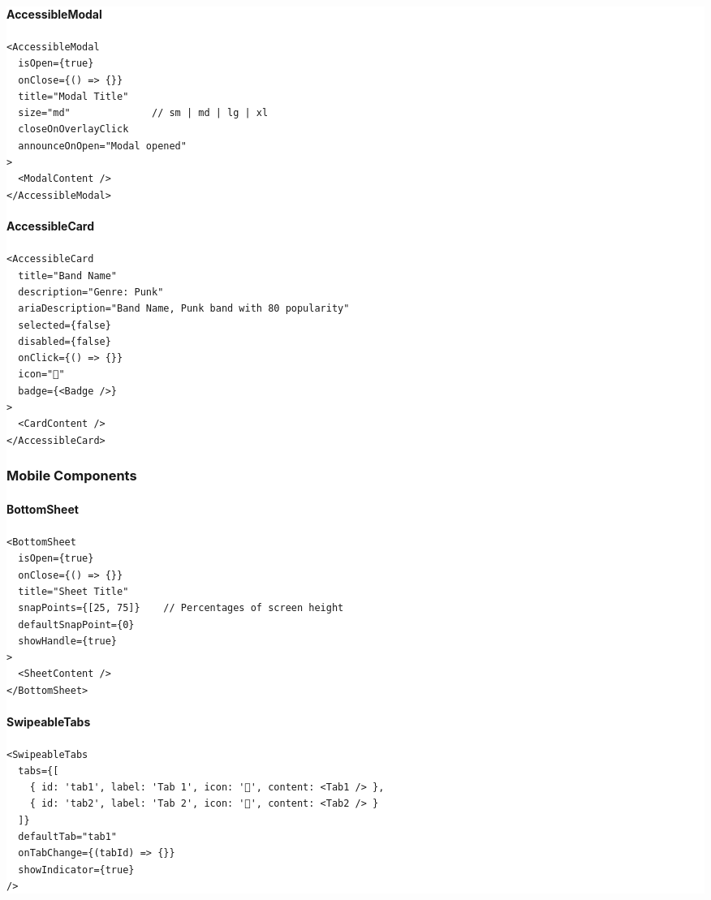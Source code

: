#### AccessibleModal
```tsx
<AccessibleModal
  isOpen={true}
  onClose={() => {}}
  title="Modal Title"
  size="md"              // sm | md | lg | xl
  closeOnOverlayClick
  announceOnOpen="Modal opened"
>
  <ModalContent />
</AccessibleModal>
```

#### AccessibleCard
```tsx
<AccessibleCard
  title="Band Name"
  description="Genre: Punk"
  ariaDescription="Band Name, Punk band with 80 popularity"
  selected={false}
  disabled={false}
  onClick={() => {}}
  icon="🎸"
  badge={<Badge />}
>
  <CardContent />
</AccessibleCard>
```

### Mobile Components

#### BottomSheet
```tsx
<BottomSheet
  isOpen={true}
  onClose={() => {}}
  title="Sheet Title"
  snapPoints={[25, 75]}    // Percentages of screen height
  defaultSnapPoint={0}
  showHandle={true}
>
  <SheetContent />
</BottomSheet>
```

#### SwipeableTabs
```tsx
<SwipeableTabs
  tabs={[
    { id: 'tab1', label: 'Tab 1', icon: '🎸', content: <Tab1 /> },
    { id: 'tab2', label: 'Tab 2', icon: '🎵', content: <Tab2 /> }
  ]}
  defaultTab="tab1"
  onTabChange={(tabId) => {}}
  showIndicator={true}
/>
```

